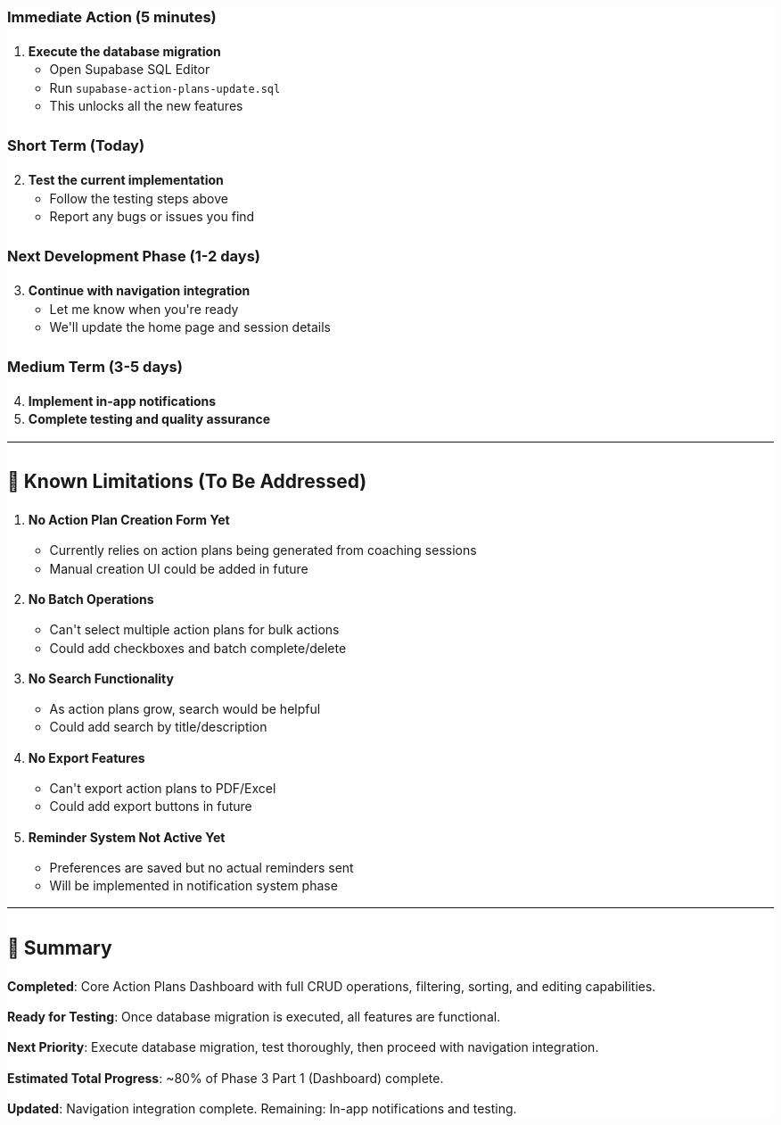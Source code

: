 ### Immediate Action (5 minutes)
1. **Execute the database migration**
   - Open Supabase SQL Editor
   - Run `supabase-action-plans-update.sql`
   - This unlocks all the new features

### Short Term (Today)
2. **Test the current implementation**
   - Follow the testing steps above
   - Report any bugs or issues you find

### Next Development Phase (1-2 days)
3. **Continue with navigation integration**
   - Let me know when you're ready
   - We'll update the home page and session details

### Medium Term (3-5 days)
4. **Implement in-app notifications**
5. **Complete testing and quality assurance**

---

## 📝 Known Limitations (To Be Addressed)

1. **No Action Plan Creation Form Yet**
   - Currently relies on action plans being generated from coaching sessions
   - Manual creation UI could be added in future

2. **No Batch Operations**
   - Can't select multiple action plans for bulk actions
   - Could add checkboxes and batch complete/delete

3. **No Search Functionality**
   - As action plans grow, search would be helpful
   - Could add search by title/description

4. **No Export Features**
   - Can't export action plans to PDF/Excel
   - Could add export buttons in future

5. **Reminder System Not Active Yet**
   - Preferences are saved but no actual reminders sent
   - Will be implemented in notification system phase

---

## 🎉 Summary

**Completed**: Core Action Plans Dashboard with full CRUD operations, filtering, sorting, and editing capabilities.

**Ready for Testing**: Once database migration is executed, all features are functional.

**Next Priority**: Execute database migration, test thoroughly, then proceed with navigation integration.

**Estimated Total Progress**: ~80% of Phase 3 Part 1 (Dashboard) complete.

**Updated**: Navigation integration complete. Remaining: In-app notifications and testing.
